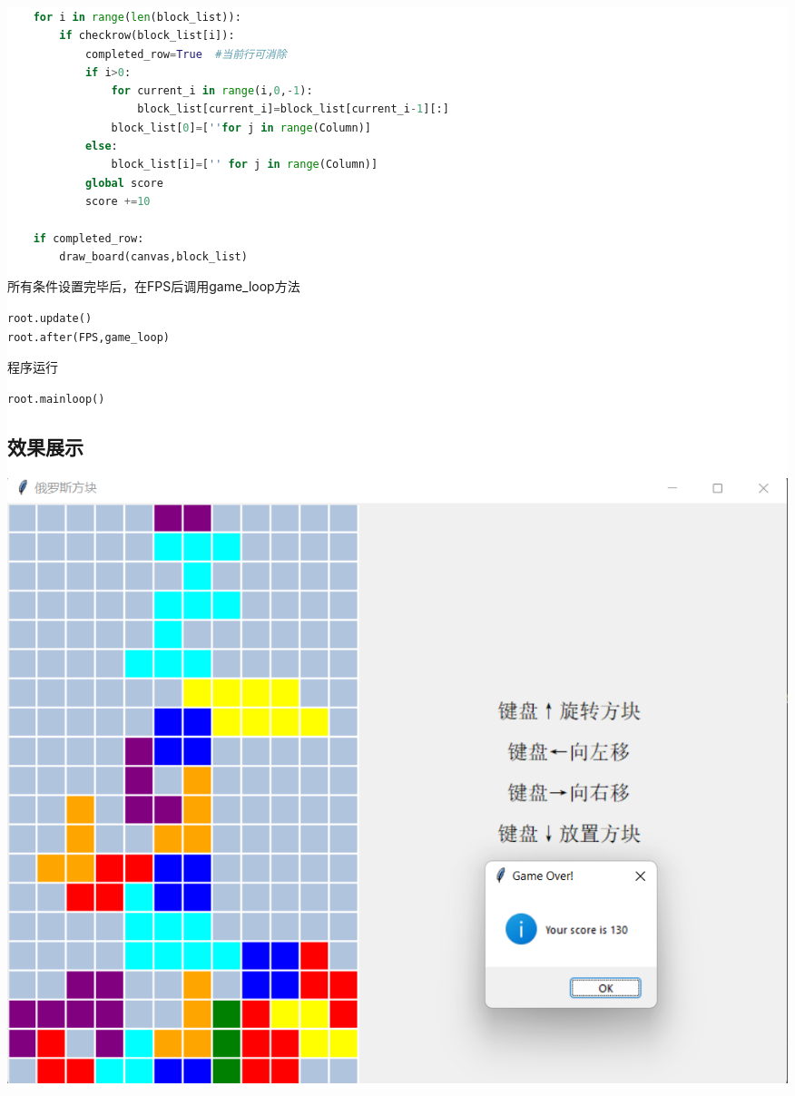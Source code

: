 ```python
    for i in range(len(block_list)):
        if checkrow(block_list[i]):
            completed_row=True  #当前行可消除
            if i>0:
                for current_i in range(i,0,-1):
                    block_list[current_i]=block_list[current_i-1][:]
                block_list[0]=[''for j in range(Column)]
            else:
                block_list[i]=['' for j in range(Column)]
            global score
            score +=10

    if completed_row:
        draw_board(canvas,block_list)
```
所有条件设置完毕后，在FPS后调用game_loop方法
```python
root.update()
root.after(FPS,game_loop)
```
程序运行
```python
root.mainloop()
 ```
## 效果展示
![image](https://github.com/wakaocs/tkinter/blob/2/tetris.png)